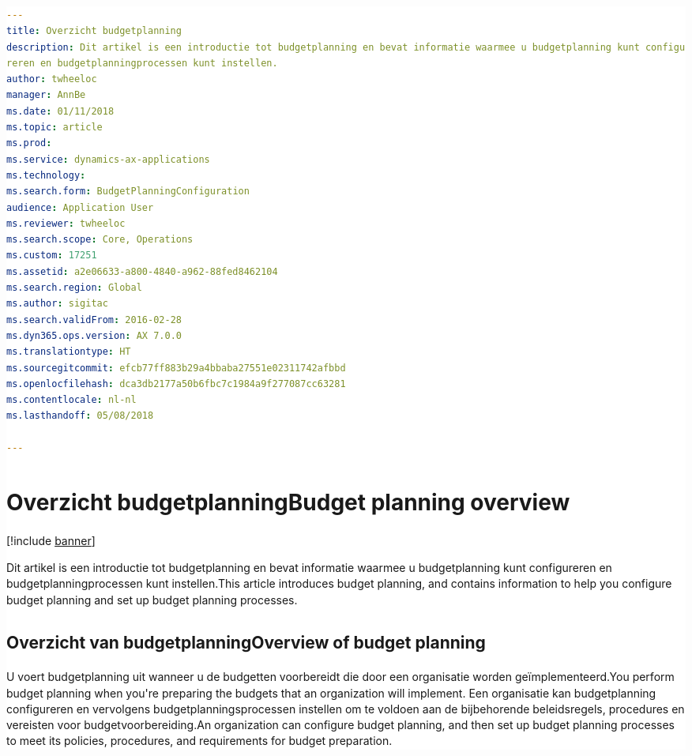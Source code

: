 ```yaml
---
title: Overzicht budgetplanning
description: Dit artikel is een introductie tot budgetplanning en bevat informatie waarmee u budgetplanning kunt configureren en budgetplanningprocessen kunt instellen.
author: twheeloc
manager: AnnBe
ms.date: 01/11/2018
ms.topic: article
ms.prod: 
ms.service: dynamics-ax-applications
ms.technology: 
ms.search.form: BudgetPlanningConfiguration
audience: Application User
ms.reviewer: twheeloc
ms.search.scope: Core, Operations
ms.custom: 17251
ms.assetid: a2e06633-a800-4840-a962-88fed8462104
ms.search.region: Global
ms.author: sigitac
ms.search.validFrom: 2016-02-28
ms.dyn365.ops.version: AX 7.0.0
ms.translationtype: HT
ms.sourcegitcommit: efcb77ff883b29a4bbaba27551e02311742afbbd
ms.openlocfilehash: dca3db2177a50b6fbc7c1984a9f277087cc63281
ms.contentlocale: nl-nl
ms.lasthandoff: 05/08/2018

---
```


# <a name="budget-planning-overview"></a><span data-ttu-id="2acf1-103">Overzicht budgetplanning</span><span class="sxs-lookup"><span data-stu-id="2acf1-103">Budget planning overview</span></span>

[!include [banner](../includes/banner.md)]

<span data-ttu-id="2acf1-104">Dit artikel is een introductie tot budgetplanning en bevat informatie waarmee u budgetplanning kunt configureren en budgetplanningprocessen kunt instellen.</span><span class="sxs-lookup"><span data-stu-id="2acf1-104">This article introduces budget planning, and contains information to help you configure budget planning and set up budget planning processes.</span></span>

<a name="overview-of-budget-planning"></a><span data-ttu-id="2acf1-105">Overzicht van budgetplanning</span><span class="sxs-lookup"><span data-stu-id="2acf1-105">Overview of budget planning</span></span>
---------------------------

<span data-ttu-id="2acf1-106">U voert budgetplanning uit wanneer u de budgetten voorbereidt die door een organisatie worden geïmplementeerd.</span><span class="sxs-lookup"><span data-stu-id="2acf1-106">You perform budget planning when you're preparing the budgets that an organization will implement.</span></span> <span data-ttu-id="2acf1-107">Een organisatie kan budgetplanning configureren en vervolgens budgetplanningsprocessen instellen om te voldoen aan de bijbehorende beleidsregels, procedures en vereisten voor budgetvoorbereiding.</span><span class="sxs-lookup"><span data-stu-id="2acf1-107">An organization can configure budget planning, and then set up budget planning processes to meet its policies, procedures, and requirements for budget preparation.</span></span> 
